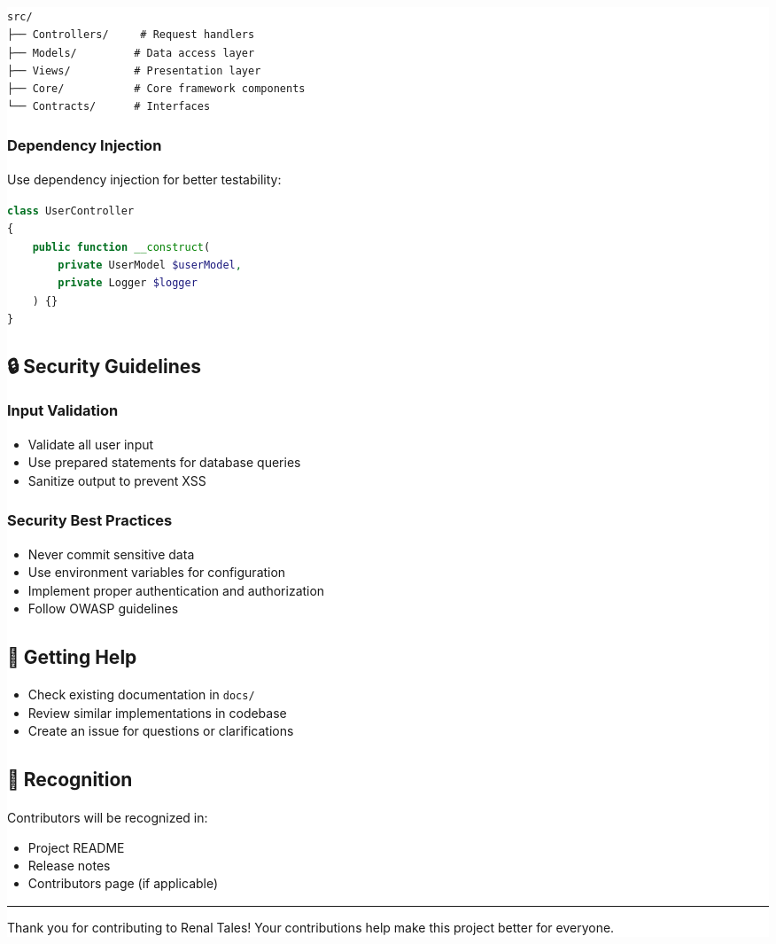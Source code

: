 ```
src/
├── Controllers/     # Request handlers
├── Models/         # Data access layer
├── Views/          # Presentation layer
├── Core/           # Core framework components
└── Contracts/      # Interfaces
```

### Dependency Injection

Use dependency injection for better testability:

```php
class UserController
{
    public function __construct(
        private UserModel $userModel,
        private Logger $logger
    ) {}
}
```

## 🔒 Security Guidelines

### Input Validation

- Validate all user input
- Use prepared statements for database queries
- Sanitize output to prevent XSS

### Security Best Practices

- Never commit sensitive data
- Use environment variables for configuration
- Implement proper authentication and authorization
- Follow OWASP guidelines

## 📧 Getting Help

- Check existing documentation in `docs/`
- Review similar implementations in codebase
- Create an issue for questions or clarifications

## 🙏 Recognition

Contributors will be recognized in:
- Project README
- Release notes
- Contributors page (if applicable)

---

Thank you for contributing to Renal Tales! Your contributions help make this project better for everyone.
